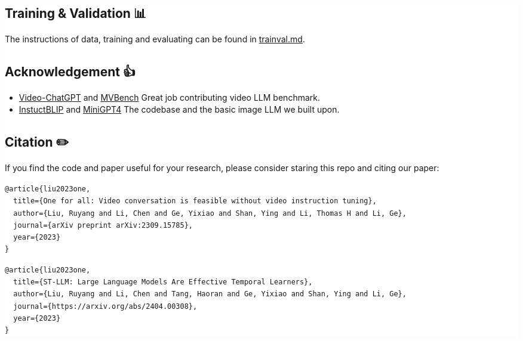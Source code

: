 ## Training & Validation :bar_chart:
The instructions of data, training and evaluating can be found in [trainval.md](trainval.md).

## Acknowledgement 👍
* [Video-ChatGPT](https://github.com/mbzuai-oryx/Video-ChatGPT) and [MVBench](https://github.com/OpenGVLab/Ask-Anything/tree/main/video_chat2) Great job contributing video LLM benchmark.
* [InstuctBLIP](https://github.com/salesforce/LAVIS/tree/main/projects/instructblip) and [MiniGPT4](https://github.com/Vision-CAIR/MiniGPT-4/tree/main) The codebase and the basic image LLM we built upon.

## Citation ✏️
If you find the code and paper useful for your research, please consider staring this repo and citing our paper:
```
@article{liu2023one,
  title={One for all: Video conversation is feasible without video instruction tuning},
  author={Liu, Ruyang and Li, Chen and Ge, Yixiao and Shan, Ying and Li, Thomas H and Li, Ge},
  journal={arXiv preprint arXiv:2309.15785},
  year={2023}
}
```
```
@article{liu2023one,
  title={ST-LLM: Large Language Models Are Effective Temporal Learners},
  author={Liu, Ruyang and Li, Chen and Tang, Haoran and Ge, Yixiao and Shan, Ying and Li, Ge},
  journal={https://arxiv.org/abs/2404.00308},
  year={2023}
}
```
 
